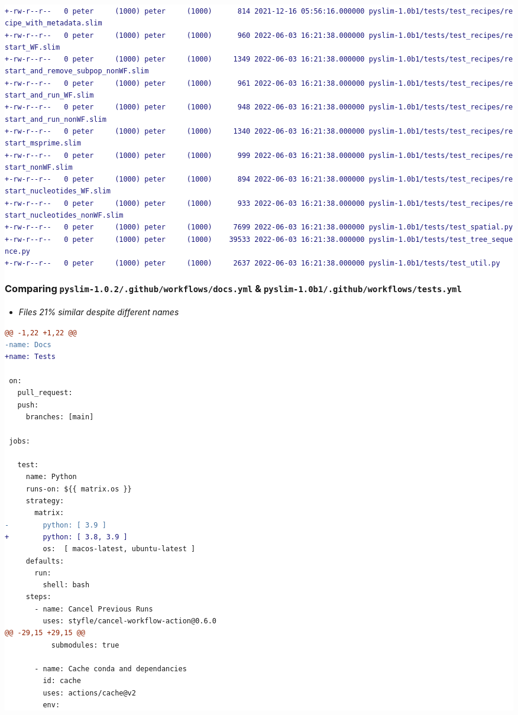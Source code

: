 ```diff
+-rw-r--r--   0 peter     (1000) peter     (1000)      814 2021-12-16 05:56:16.000000 pyslim-1.0b1/tests/test_recipes/recipe_with_metadata.slim
+-rw-r--r--   0 peter     (1000) peter     (1000)      960 2022-06-03 16:21:38.000000 pyslim-1.0b1/tests/test_recipes/restart_WF.slim
+-rw-r--r--   0 peter     (1000) peter     (1000)     1349 2022-06-03 16:21:38.000000 pyslim-1.0b1/tests/test_recipes/restart_and_remove_subpop_nonWF.slim
+-rw-r--r--   0 peter     (1000) peter     (1000)      961 2022-06-03 16:21:38.000000 pyslim-1.0b1/tests/test_recipes/restart_and_run_WF.slim
+-rw-r--r--   0 peter     (1000) peter     (1000)      948 2022-06-03 16:21:38.000000 pyslim-1.0b1/tests/test_recipes/restart_and_run_nonWF.slim
+-rw-r--r--   0 peter     (1000) peter     (1000)     1340 2022-06-03 16:21:38.000000 pyslim-1.0b1/tests/test_recipes/restart_msprime.slim
+-rw-r--r--   0 peter     (1000) peter     (1000)      999 2022-06-03 16:21:38.000000 pyslim-1.0b1/tests/test_recipes/restart_nonWF.slim
+-rw-r--r--   0 peter     (1000) peter     (1000)      894 2022-06-03 16:21:38.000000 pyslim-1.0b1/tests/test_recipes/restart_nucleotides_WF.slim
+-rw-r--r--   0 peter     (1000) peter     (1000)      933 2022-06-03 16:21:38.000000 pyslim-1.0b1/tests/test_recipes/restart_nucleotides_nonWF.slim
+-rw-r--r--   0 peter     (1000) peter     (1000)     7699 2022-06-03 16:21:38.000000 pyslim-1.0b1/tests/test_spatial.py
+-rw-r--r--   0 peter     (1000) peter     (1000)    39533 2022-06-03 16:21:38.000000 pyslim-1.0b1/tests/test_tree_sequence.py
+-rw-r--r--   0 peter     (1000) peter     (1000)     2637 2022-06-03 16:21:38.000000 pyslim-1.0b1/tests/test_util.py
```

### Comparing `pyslim-1.0.2/.github/workflows/docs.yml` & `pyslim-1.0b1/.github/workflows/tests.yml`

 * *Files 21% similar despite different names*

```diff
@@ -1,22 +1,22 @@
-name: Docs
+name: Tests
 
 on:
   pull_request:
   push:
     branches: [main]
 
 jobs:
 
   test:
     name: Python
     runs-on: ${{ matrix.os }}
     strategy:
       matrix:
-        python: [ 3.9 ]
+        python: [ 3.8, 3.9 ]
         os:  [ macos-latest, ubuntu-latest ]
     defaults:
       run:
         shell: bash
     steps:
       - name: Cancel Previous Runs
         uses: styfle/cancel-workflow-action@0.6.0
@@ -29,15 +29,15 @@
           submodules: true
 
       - name: Cache conda and dependancies
         id: cache
         uses: actions/cache@v2
         env:
```